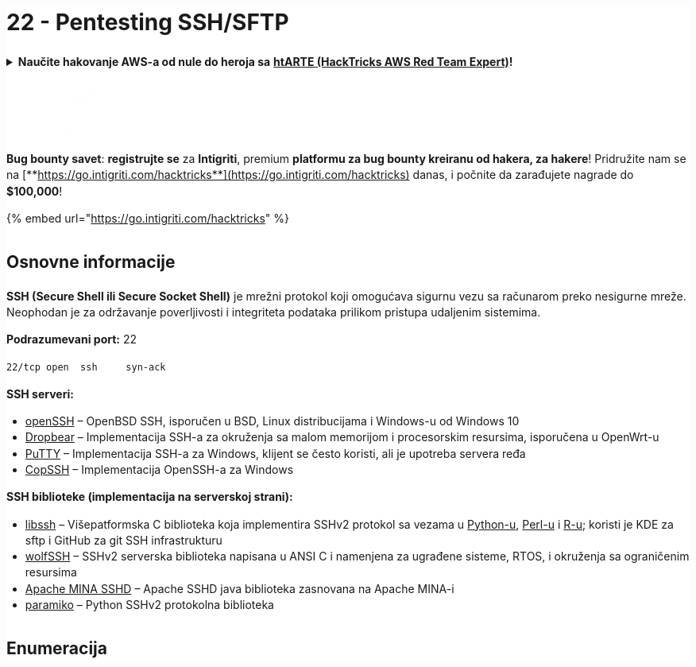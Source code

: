 # 22 - Pentesting SSH/SFTP

<details><summary><strong>Naučite hakovanje AWS-a od nule do heroja sa</strong> <a href="https://training.hacktricks.xyz/courses/arte"><strong>htARTE (HackTricks AWS Red Team Expert)</strong></a><strong>!</strong></summary></details>

<figure><img src="../.gitbook/assets/i3.png" alt=""><figcaption></figcaption></figure>

**Bug bounty savet**: **registrujte se** za **Intigriti**, premium **platformu za bug bounty kreiranu od hakera, za hakere**! Pridružite nam se na [**https://go.intigriti.com/hacktricks**](https://go.intigriti.com/hacktricks) danas, i počnite da zarađujete nagrade do **$100,000**!

{% embed url="https://go.intigriti.com/hacktricks" %}

## Osnovne informacije

**SSH (Secure Shell ili Secure Socket Shell)** je mrežni protokol koji omogućava sigurnu vezu sa računarom preko nesigurne mreže. Neophodan je za održavanje poverljivosti i integriteta podataka prilikom pristupa udaljenim sistemima.

**Podrazumevani port:** 22

```
22/tcp open  ssh     syn-ack
```

**SSH serveri:**

* [openSSH](http://www.openssh.org) – OpenBSD SSH, isporučen u BSD, Linux distribucijama i Windows-u od Windows 10
* [Dropbear](https://matt.ucc.asn.au/dropbear/dropbear.html) – Implementacija SSH-a za okruženja sa malom memorijom i procesorskim resursima, isporučena u OpenWrt-u
* [PuTTY](https://www.chiark.greenend.org.uk/\~sgtatham/putty/) – Implementacija SSH-a za Windows, klijent se često koristi, ali je upotreba servera ređa
* [CopSSH](https://www.itefix.net/copssh) – Implementacija OpenSSH-a za Windows

**SSH biblioteke (implementacija na serverskoj strani):**

* [libssh](https://www.libssh.org) – Višepatformska C biblioteka koja implementira SSHv2 protokol sa vezama u [Python-u](https://github.com/ParallelSSH/ssh-python), [Perl-u](https://github.com/garnier-quentin/perl-libssh/) i [R-u](https://github.com/ropensci/ssh); koristi je KDE za sftp i GitHub za git SSH infrastrukturu
* [wolfSSH](https://www.wolfssl.com/products/wolfssh/) – SSHv2 serverska biblioteka napisana u ANSI C i namenjena za ugrađene sisteme, RTOS, i okruženja sa ograničenim resursima
* [Apache MINA SSHD](https://mina.apache.org/sshd-project/index.html) – Apache SSHD java biblioteka zasnovana na Apache MINA-i
* [paramiko](https://github.com/paramiko/paramiko) – Python SSHv2 protokolna biblioteka

## Enumeracija
